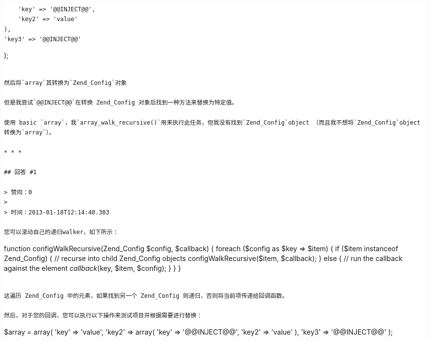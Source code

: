         'key' => '@@INJECT@@',
        'key2' => 'value'
    ),
    'key3' => '@@INJECT@@'
); 
```

然后将`array`其转换为`Zend_Config`对象

但是我尝试`@@INJECT@@`在转换 Zend_Config 对象后找到一种方法来替换为特定值。

使用 basic `array`，我`array_walk_recursive()`用来执行此任务，但我没有找到`Zend_Config`object （而且我不想将`Zend_Config`object 转换为`array`）。

* * *

## 回答 #1

> 赞同：0
> 
> 时间：2013-01-18T12:14:40.303

您可以滚动自己的递归walker，如下所示：

```
function configWalkRecursive(Zend_Config $config, $callback)
{
    foreach ($config as $key => $item) {
        if ($item instanceof Zend_Config) {
            // recurse into child Zend_Config objects
            configWalkRecursive($item, $callback);
        } else {
            // run the callback against the element
            $callback($key, $item, $config);
        }
    }
} 
```

这遍历 Zend_Config 中的元素，如果找到另一个 Zend_Config 则递归，否则将当前项传递给回调函数。

然后，对于您的回调，您可以执行以下操作来测试项目并根据需要进行替换：

```
$array = array(
    'key' => 'value',
    'key2' => array(
        'key' => '@@INJECT@@',
        'key2' => 'value'
    ),
    'key3' => '@@INJECT@@'
);
